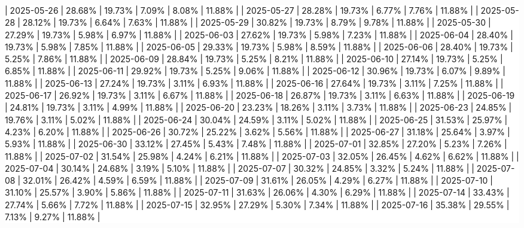 | 2025-05-26 | 28.68%    | 19.73%                | 7.09%                | 8.08%       | 11.88%     |
| 2025-05-27 | 28.28%    | 19.73%                | 6.77%                | 7.76%       | 11.88%     |
| 2025-05-28 | 28.12%    | 19.73%                | 6.64%                | 7.63%       | 11.88%     |
| 2025-05-29 | 30.82%    | 19.73%                | 8.79%                | 9.78%       | 11.88%     |
| 2025-05-30 | 27.29%    | 19.73%                | 5.98%                | 6.97%       | 11.88%     |
| 2025-06-03 | 27.62%    | 19.73%                | 5.98%                | 7.23%       | 11.88%     |
| 2025-06-04 | 28.40%    | 19.73%                | 5.98%                | 7.85%       | 11.88%     |
| 2025-06-05 | 29.33%    | 19.73%                | 5.98%                | 8.59%       | 11.88%     |
| 2025-06-06 | 28.40%    | 19.73%                | 5.25%                | 7.86%       | 11.88%     |
| 2025-06-09 | 28.84%    | 19.73%                | 5.25%                | 8.21%       | 11.88%     |
| 2025-06-10 | 27.14%    | 19.73%                | 5.25%                | 6.85%       | 11.88%     |
| 2025-06-11 | 29.92%    | 19.73%                | 5.25%                | 9.06%       | 11.88%     |
| 2025-06-12 | 30.96%    | 19.73%                | 6.07%                | 9.89%       | 11.88%     |
| 2025-06-13 | 27.24%    | 19.73%                | 3.11%                | 6.93%       | 11.88%     |
| 2025-06-16 | 27.64%    | 19.73%                | 3.11%                | 7.25%       | 11.88%     |
| 2025-06-17 | 26.92%    | 19.73%                | 3.11%                | 6.67%       | 11.88%     |
| 2025-06-18 | 26.87%    | 19.73%                | 3.11%                | 6.63%       | 11.88%     |
| 2025-06-19 | 24.81%    | 19.73%                | 3.11%                | 4.99%       | 11.88%     |
| 2025-06-20 | 23.23%    | 18.26%                | 3.11%                | 3.73%       | 11.88%     |
| 2025-06-23 | 24.85%    | 19.76%                | 3.11%                | 5.02%       | 11.88%     |
| 2025-06-24 | 30.04%    | 24.59%                | 3.11%                | 5.02%       | 11.88%     |
| 2025-06-25 | 31.53%    | 25.97%                | 4.23%                | 6.20%       | 11.88%     |
| 2025-06-26 | 30.72%    | 25.22%                | 3.62%                | 5.56%       | 11.88%     |
| 2025-06-27 | 31.18%    | 25.64%                | 3.97%                | 5.93%       | 11.88%     |
| 2025-06-30 | 33.12%    | 27.45%                | 5.43%                | 7.48%       | 11.88%     |
| 2025-07-01 | 32.85%    | 27.20%                | 5.23%                | 7.26%       | 11.88%     |
| 2025-07-02 | 31.54%    | 25.98%                | 4.24%                | 6.21%       | 11.88%     |
| 2025-07-03 | 32.05%    | 26.45%                | 4.62%                | 6.62%       | 11.88%     |
| 2025-07-04 | 30.14%    | 24.68%                | 3.19%                | 5.10%       | 11.88%     |
| 2025-07-07 | 30.32%    | 24.85%                | 3.32%                | 5.24%       | 11.88%     |
| 2025-07-08 | 32.01%    | 26.42%                | 4.59%                | 6.59%       | 11.88%     |
| 2025-07-09 | 31.61%    | 26.05%                | 4.29%                | 6.27%       | 11.88%     |
| 2025-07-10 | 31.10%    | 25.57%                | 3.90%                | 5.86%       | 11.88%     |
| 2025-07-11 | 31.63%    | 26.06%                | 4.30%                | 6.29%       | 11.88%     |
| 2025-07-14 | 33.43%    | 27.74%                | 5.66%                | 7.72%       | 11.88%     |
| 2025-07-15 | 32.95%    | 27.29%                | 5.30%                | 7.34%       | 11.88%     |
| 2025-07-16 | 35.38%    | 29.55%                | 7.13%                | 9.27%       | 11.88%     |